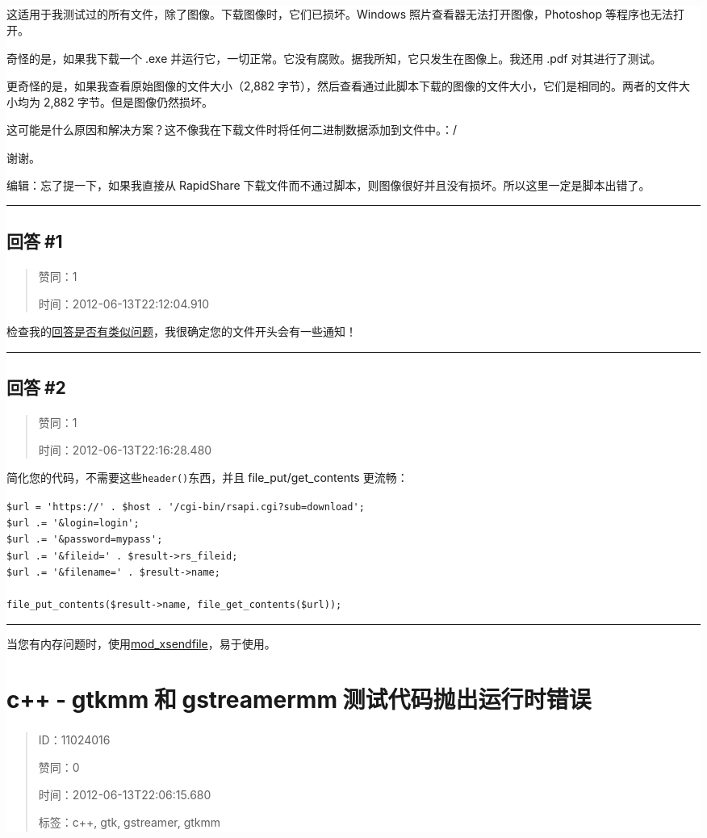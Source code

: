这适用于我测试过的所有文件，除了图像。下载图像时，它们已损坏。Windows 照片查看器无法打开图像，Photoshop 等程序也无法打开。

奇怪的是，如果我下载一个 .exe 并运行它，一切正常。它没有腐败。据我所知，它只发生在图像上。我还用 .pdf 对其进行了测试。

更奇怪的是，如果我查看原始图像的文件大小（2,882 字节），然后查看通过此脚本下载的图像的文件大小，它们是相同的。两者的文件大小均为 2,882 字节。但是图像仍然损坏。

这可能是什么原因和解决方案？这不像我在下载文件时将任何二进制数据添加到文件中。：/

谢谢。

编辑：忘了提一下，如果我直接从 RapidShare 下载文件而不通过脚本，则图像很好并且没有损坏。所以这里一定是脚本出错了。

* * *

## 回答 #1

> 赞同：1
> 
> 时间：2012-06-13T22:12:04.910

检查我的[回答是否有类似问题](https://stackoverflow.com/a/10980789/22470)，我很确定您的文件开头会有一些通知！

* * *

## 回答 #2

> 赞同：1
> 
> 时间：2012-06-13T22:16:28.480

简化您的代码，不需要这些`header()`东西，并且 file_put/get_contents 更流畅：

```
$url = 'https://' . $host . '/cgi-bin/rsapi.cgi?sub=download';
$url .= '&login=login';
$url .= '&password=mypass';
$url .= '&fileid=' . $result->rs_fileid;
$url .= '&filename=' . $result->name;

file_put_contents($result->name, file_get_contents($url)); 
```

* * *

当您有内存问题时，使用[mod_xsendfile](https://tn123.org/mod_xsendfile/)，易于使用。

# c++ - gtkmm 和 gstreamermm 测试代码抛出运行时错误

> ID：11024016
> 
> 赞同：0
> 
> 时间：2012-06-13T22:06:15.680
> 
> 标签：c++, gtk, gstreamer, gtkmm
